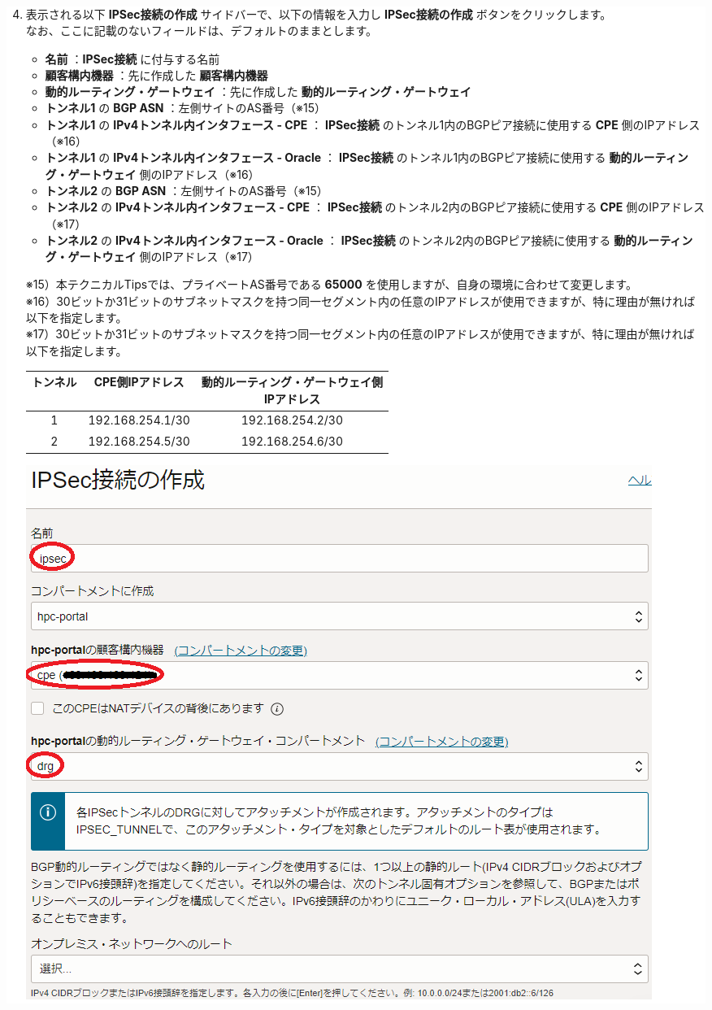 4. 表示される以下 **IPSec接続の作成** サイドバーで、以下の情報を入力し **IPSec接続の作成** ボタンをクリックします。  
なお、ここに記載のないフィールドは、デフォルトのままとします。

    - **名前** ：**IPSec接続** に付与する名前
    - **顧客構内機器** ：先に作成した **顧客構内機器**
    - **動的ルーティング・ゲートウェイ** ：先に作成した **動的ルーティング・ゲートウェイ**
    - **トンネル1** の **BGP ASN** ：左側サイトのAS番号（※15）
    - **トンネル1** の **IPv4トンネル内インタフェース - CPE** ： **IPSec接続** のトンネル1内のBGPピア接続に使用する **CPE** 側のIPアドレス（※16）
    - **トンネル1** の **IPv4トンネル内インタフェース - Oracle** ： **IPSec接続** のトンネル1内のBGPピア接続に使用する **動的ルーティング・ゲートウェイ** 側のIPアドレス（※16）
    - **トンネル2** の **BGP ASN** ：左側サイトのAS番号（※15）
    - **トンネル2** の **IPv4トンネル内インタフェース - CPE** ： **IPSec接続** のトンネル2内のBGPピア接続に使用する **CPE** 側のIPアドレス（※17）
    - **トンネル2** の **IPv4トンネル内インタフェース - Oracle** ： **IPSec接続** のトンネル2内のBGPピア接続に使用する **動的ルーティング・ゲートウェイ** 側のIPアドレス（※17）

    ※15）本テクニカルTipsでは、プライベートAS番号である **65000** を使用しますが、自身の環境に合わせて変更します。  
    ※16）30ビットか31ビットのサブネットマスクを持つ同一セグメント内の任意のIPアドレスが使用できますが、特に理由が無ければ以下を指定します。  
    ※17）30ビットか31ビットのサブネットマスクを持つ同一セグメント内の任意のIPアドレスが使用できますが、特に理由が無ければ以下を指定します。

    | トンネル | CPE側IPアドレス  | 動的ルーティング・ゲートウェイ側<br>IPアドレス |
    | :--: | :--------------: | :--------------------------: |
    | 1    | 192.168.254.1/30 | 192.168.254.2/30             |
    | 2    | 192.168.254.5/30 | 192.168.254.6/30             |

    ![画面ショット](console_page14-2.png)  